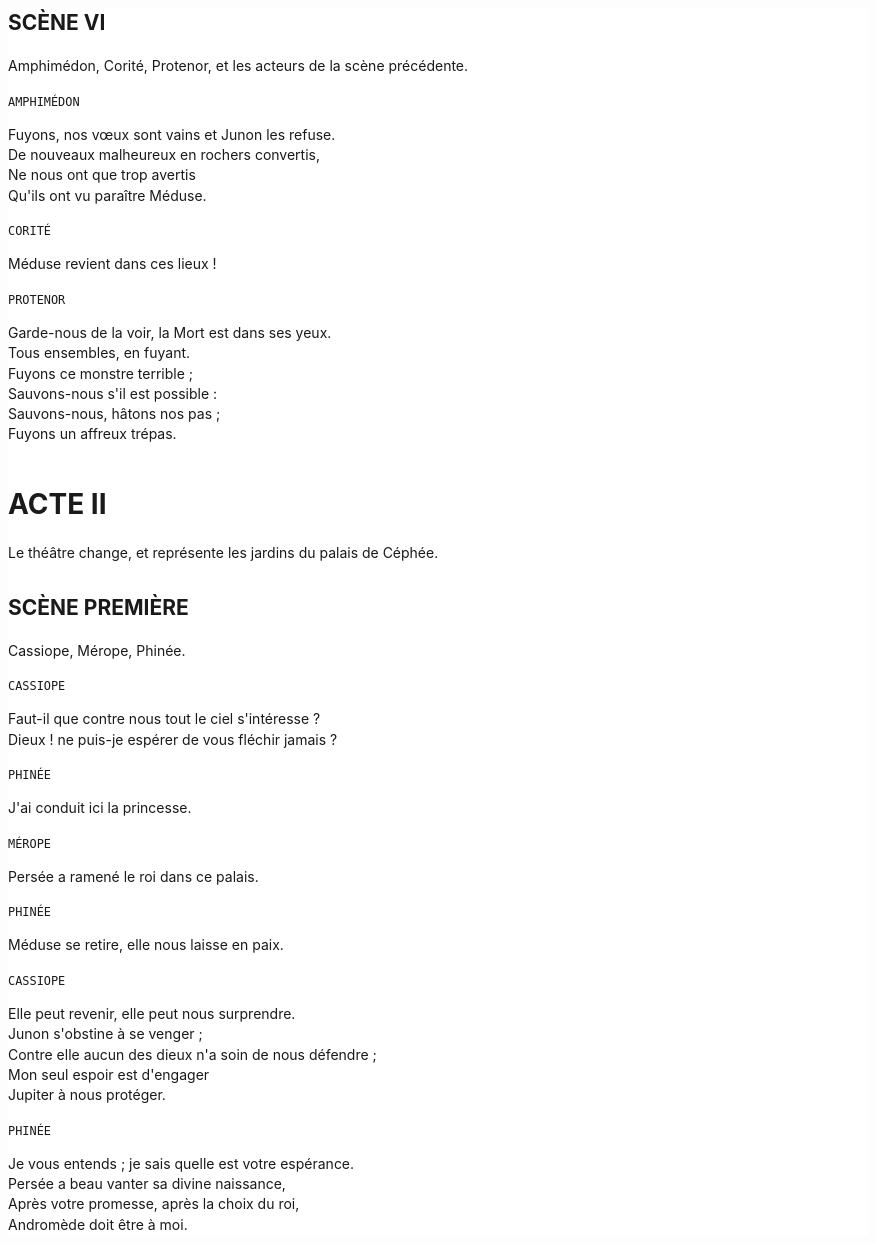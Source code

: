 

## SCÈNE VI
Amphimédon, Corité, Protenor, et les acteurs de la scène précédente.


    AMPHIMÉDON
Fuyons, nos vœux sont vains et Junon les refuse.  
De nouveaux malheureux en rochers convertis,  
Ne nous ont que trop avertis  
Qu'ils ont vu paraître Méduse.  

    CORITÉ
Méduse revient dans ces lieux !  

    PROTENOR
Garde-nous de la voir, la Mort est dans ses yeux.  
Tous ensembles, en fuyant.  
Fuyons ce monstre terrible ;  
Sauvons-nous s'il est possible :  
Sauvons-nous, hâtons nos pas ;  
Fuyons un affreux trépas.  


# ACTE II
Le théâtre change, et représente les jardins du palais de Céphée.



## SCÈNE PREMIÈRE
Cassiope, Mérope, Phinée.


    CASSIOPE
Faut-il que contre nous tout le ciel s'intéresse ?  
Dieux ! ne puis-je espérer de vous fléchir jamais ?  

    PHINÉE 
J'ai conduit ici la princesse.  

    MÉROPE
Persée a ramené le roi dans ce palais.  

    PHINÉE
Méduse se retire, elle nous laisse en paix.  

    CASSIOPE
Elle peut revenir, elle peut nous surprendre.  
Junon s'obstine à se venger ;  
Contre elle aucun des dieux n'a soin de nous défendre ;  
Mon seul espoir est d'engager  
Jupiter à nous protéger.  

    PHINÉE
Je vous entends ; je sais quelle est votre espérance.  
Persée a beau vanter sa divine naissance,  
Après votre promesse, après la choix du roi,  
Andromède doit être à moi.  
